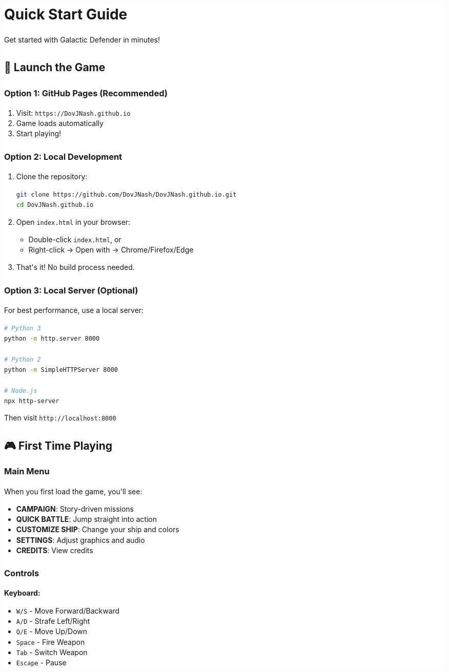 # Quick Start Guide

Get started with Galactic Defender in minutes!

## 🚀 Launch the Game

### Option 1: GitHub Pages (Recommended)
1. Visit: `https://DovJNash.github.io`
2. Game loads automatically
3. Start playing!

### Option 2: Local Development
1. Clone the repository:
   ```bash
   git clone https://github.com/DovJNash/DovJNash.github.io.git
   cd DovJNash.github.io
   ```

2. Open `index.html` in your browser:
   - Double-click `index.html`, or
   - Right-click → Open with → Chrome/Firefox/Edge

3. That's it! No build process needed.

### Option 3: Local Server (Optional)
For best performance, use a local server:

```bash
# Python 3
python -m http.server 8000

# Python 2
python -m SimpleHTTPServer 8000

# Node.js
npx http-server
```

Then visit `http://localhost:8000`

## 🎮 First Time Playing

### Main Menu
When you first load the game, you'll see:
- **CAMPAIGN**: Story-driven missions
- **QUICK BATTLE**: Jump straight into action
- **CUSTOMIZE SHIP**: Change your ship and colors
- **SETTINGS**: Adjust graphics and audio
- **CREDITS**: View credits

### Controls
**Keyboard:**
- `W/S` - Move Forward/Backward
- `A/D` - Strafe Left/Right
- `Q/E` - Move Up/Down
- `Space` - Fire Weapon
- `Tab` - Switch Weapon
- `Escape` - Pause
